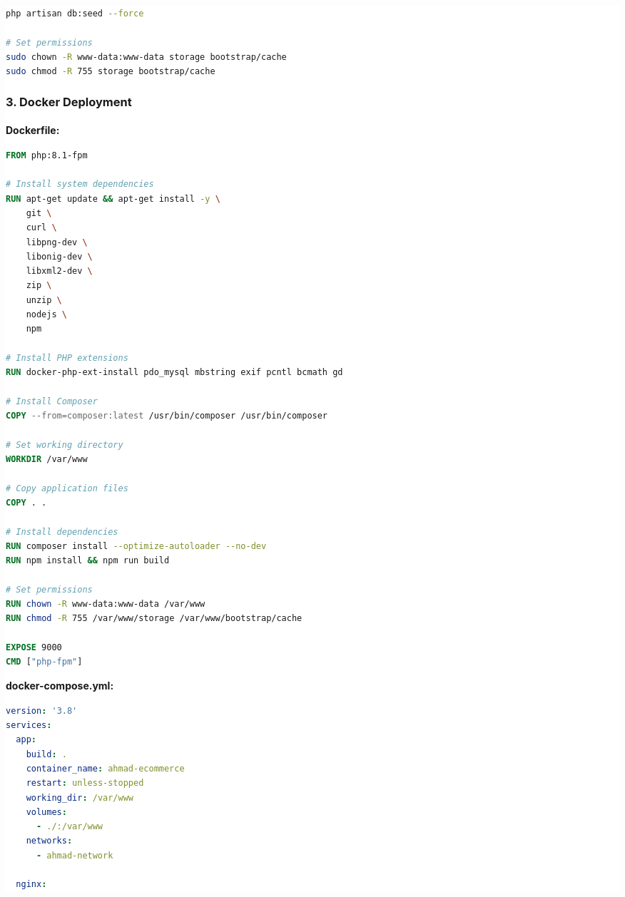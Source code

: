 ```bash
php artisan db:seed --force

# Set permissions
sudo chown -R www-data:www-data storage bootstrap/cache
sudo chmod -R 755 storage bootstrap/cache
```

### 3. Docker Deployment

**Dockerfile:**
```dockerfile
FROM php:8.1-fpm

# Install system dependencies
RUN apt-get update && apt-get install -y \
    git \
    curl \
    libpng-dev \
    libonig-dev \
    libxml2-dev \
    zip \
    unzip \
    nodejs \
    npm

# Install PHP extensions
RUN docker-php-ext-install pdo_mysql mbstring exif pcntl bcmath gd

# Install Composer
COPY --from=composer:latest /usr/bin/composer /usr/bin/composer

# Set working directory
WORKDIR /var/www

# Copy application files
COPY . .

# Install dependencies
RUN composer install --optimize-autoloader --no-dev
RUN npm install && npm run build

# Set permissions
RUN chown -R www-data:www-data /var/www
RUN chmod -R 755 /var/www/storage /var/www/bootstrap/cache

EXPOSE 9000
CMD ["php-fpm"]
```

**docker-compose.yml:**
```yaml
version: '3.8'
services:
  app:
    build: .
    container_name: ahmad-ecommerce
    restart: unless-stopped
    working_dir: /var/www
    volumes:
      - ./:/var/www
    networks:
      - ahmad-network

  nginx:
```